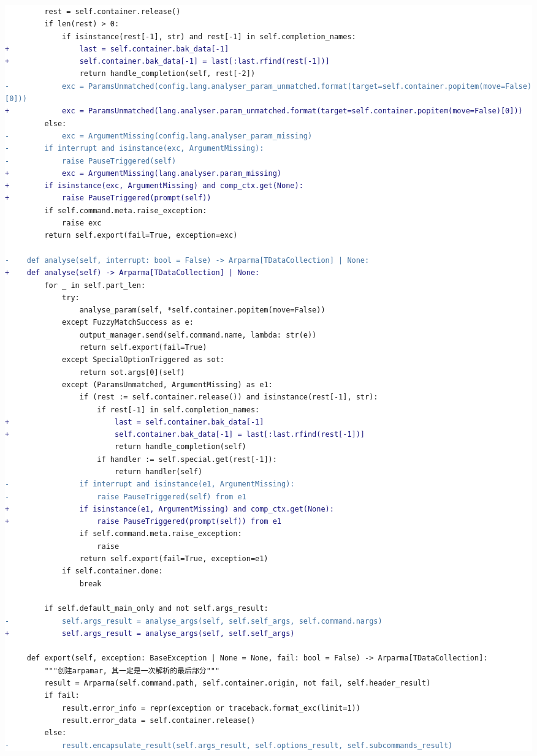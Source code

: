 ```diff
         rest = self.container.release()
         if len(rest) > 0:
             if isinstance(rest[-1], str) and rest[-1] in self.completion_names:
+                last = self.container.bak_data[-1]
+                self.container.bak_data[-1] = last[:last.rfind(rest[-1])]
                 return handle_completion(self, rest[-2])
-            exc = ParamsUnmatched(config.lang.analyser_param_unmatched.format(target=self.container.popitem(move=False)[0]))
+            exc = ParamsUnmatched(lang.analyser.param_unmatched.format(target=self.container.popitem(move=False)[0]))
         else:
-            exc = ArgumentMissing(config.lang.analyser_param_missing)
-        if interrupt and isinstance(exc, ArgumentMissing):
-            raise PauseTriggered(self)
+            exc = ArgumentMissing(lang.analyser.param_missing)
+        if isinstance(exc, ArgumentMissing) and comp_ctx.get(None):
+            raise PauseTriggered(prompt(self))
         if self.command.meta.raise_exception:
             raise exc
         return self.export(fail=True, exception=exc)
 
-    def analyse(self, interrupt: bool = False) -> Arparma[TDataCollection] | None:
+    def analyse(self) -> Arparma[TDataCollection] | None:
         for _ in self.part_len:
             try:
                 analyse_param(self, *self.container.popitem(move=False))
             except FuzzyMatchSuccess as e:
                 output_manager.send(self.command.name, lambda: str(e))
                 return self.export(fail=True)
             except SpecialOptionTriggered as sot:
                 return sot.args[0](self)
             except (ParamsUnmatched, ArgumentMissing) as e1:
                 if (rest := self.container.release()) and isinstance(rest[-1], str):
                     if rest[-1] in self.completion_names:
+                        last = self.container.bak_data[-1]
+                        self.container.bak_data[-1] = last[:last.rfind(rest[-1])]
                         return handle_completion(self)
                     if handler := self.special.get(rest[-1]):
                         return handler(self)
-                if interrupt and isinstance(e1, ArgumentMissing):
-                    raise PauseTriggered(self) from e1
+                if isinstance(e1, ArgumentMissing) and comp_ctx.get(None):
+                    raise PauseTriggered(prompt(self)) from e1
                 if self.command.meta.raise_exception:
                     raise
                 return self.export(fail=True, exception=e1)
             if self.container.done:
                 break
 
         if self.default_main_only and not self.args_result:
-            self.args_result = analyse_args(self, self.self_args, self.command.nargs)
+            self.args_result = analyse_args(self, self.self_args)
 
     def export(self, exception: BaseException | None = None, fail: bool = False) -> Arparma[TDataCollection]:
         """创建arpamar, 其一定是一次解析的最后部分"""
         result = Arparma(self.command.path, self.container.origin, not fail, self.header_result)
         if fail:
             result.error_info = repr(exception or traceback.format_exc(limit=1))
             result.error_data = self.container.release()
         else:
-            result.encapsulate_result(self.args_result, self.options_result, self.subcommands_result)
```